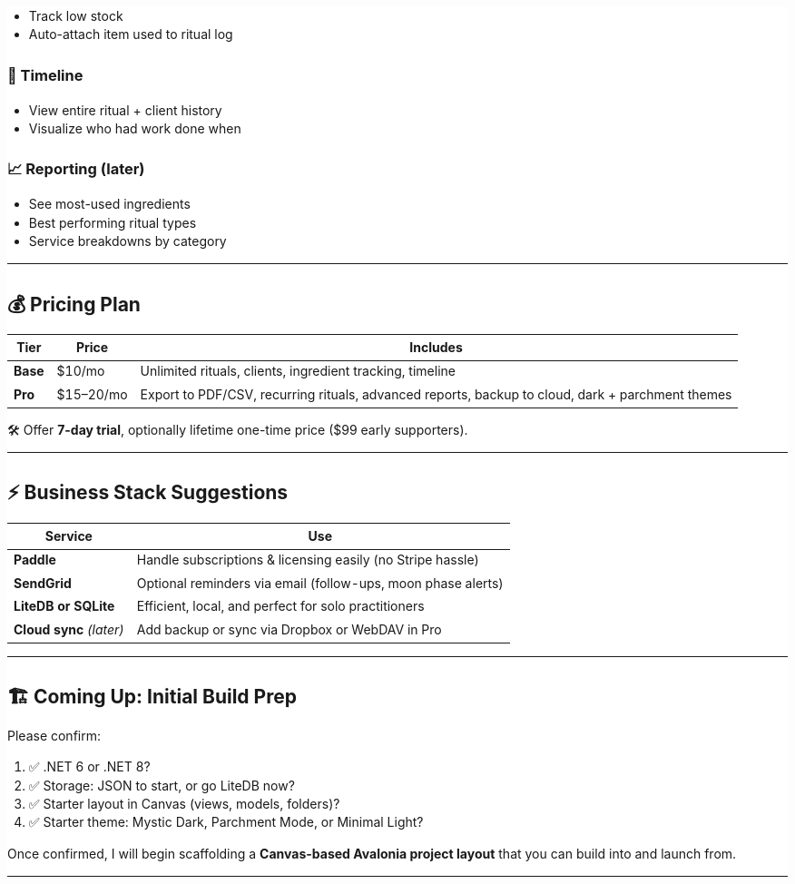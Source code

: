 - Track low stock
- Auto-attach item used to ritual log

### 📆 Timeline

- View entire ritual + client history
- Visualize who had work done when

### 📈 Reporting (later)

- See most-used ingredients
- Best performing ritual types
- Service breakdowns by category

---

## 💰 Pricing Plan

| Tier     | Price     | Includes                                                                                         |
| -------- | --------- | ------------------------------------------------------------------------------------------------ |
| **Base** | $10/mo    | Unlimited rituals, clients, ingredient tracking, timeline                                        |
| **Pro**  | $15–20/mo | Export to PDF/CSV, recurring rituals, advanced reports, backup to cloud, dark + parchment themes |

🛠️ Offer **7-day trial**, optionally lifetime one-time price ($99 early supporters).

---

## ⚡ Business Stack Suggestions

| Service                  | Use                                                          |
| ------------------------ | ------------------------------------------------------------ |
| **Paddle**               | Handle subscriptions & licensing easily (no Stripe hassle)   |
| **SendGrid**             | Optional reminders via email (follow-ups, moon phase alerts) |
| **LiteDB or SQLite**     | Efficient, local, and perfect for solo practitioners         |
| **Cloud sync** *(later)* | Add backup or sync via Dropbox or WebDAV in Pro              |

---

## 🏗️ Coming Up: Initial Build Prep

Please confirm:

1. ✅ .NET 6 or .NET 8?
2. ✅ Storage: JSON to start, or go LiteDB now?
3. ✅ Starter layout in Canvas (views, models, folders)?
4. ✅ Starter theme: Mystic Dark, Parchment Mode, or Minimal Light?

Once confirmed, I will begin scaffolding a **Canvas-based Avalonia project layout** that you can build into and launch from.

---